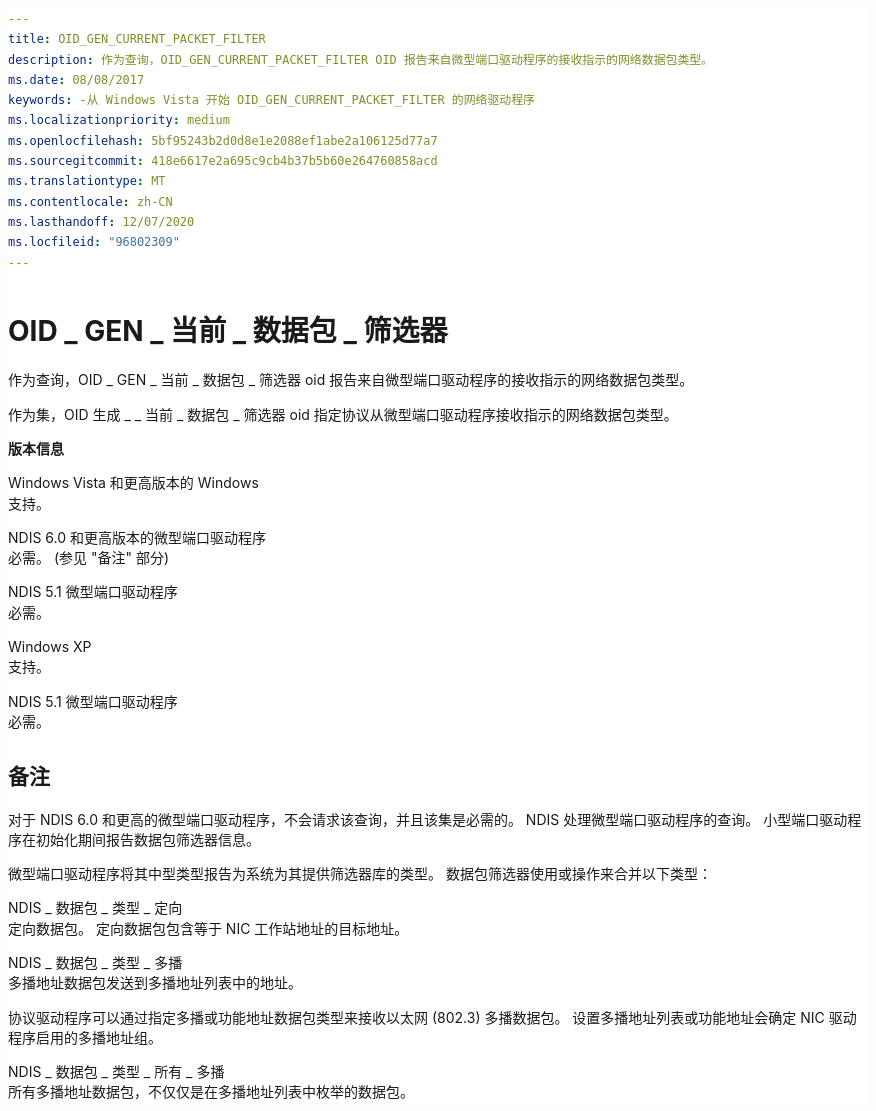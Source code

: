 ```yaml
---
title: OID_GEN_CURRENT_PACKET_FILTER
description: 作为查询，OID_GEN_CURRENT_PACKET_FILTER OID 报告来自微型端口驱动程序的接收指示的网络数据包类型。
ms.date: 08/08/2017
keywords: -从 Windows Vista 开始 OID_GEN_CURRENT_PACKET_FILTER 的网络驱动程序
ms.localizationpriority: medium
ms.openlocfilehash: 5bf95243b2d0d8e1e2088ef1abe2a106125d77a7
ms.sourcegitcommit: 418e6617e2a695c9cb4b37b5b60e264760858acd
ms.translationtype: MT
ms.contentlocale: zh-CN
ms.lasthandoff: 12/07/2020
ms.locfileid: "96802309"
---
```

# <a name="oid_gen_current_packet_filter"></a>OID \_ GEN \_ 当前 \_ 数据包 \_ 筛选器


作为查询，OID \_ GEN \_ 当前 \_ 数据包 \_ 筛选器 oid 报告来自微型端口驱动程序的接收指示的网络数据包类型。

作为集，OID 生成 \_ \_ 当前 \_ 数据包 \_ 筛选器 oid 指定协议从微型端口驱动程序接收指示的网络数据包类型。

**版本信息**

<a href="" id="windows-vista-and-later-versions-of-windows"></a>Windows Vista 和更高版本的 Windows  
支持。

<a href="" id="ndis-6-0-and-later-miniport-drivers"></a>NDIS 6.0 和更高版本的微型端口驱动程序  
必需。  (参见 "备注" 部分) 

<a href="" id="ndis-5-1-miniport-drivers"></a>NDIS 5.1 微型端口驱动程序  
必需。

<a href="" id="windows-xp"></a>Windows XP  
支持。

<a href="" id="ndis-5-1-miniport-drivers"></a>NDIS 5.1 微型端口驱动程序  
必需。

<a name="remarks"></a>备注
-------

对于 NDIS 6.0 和更高的微型端口驱动程序，不会请求该查询，并且该集是必需的。 NDIS 处理微型端口驱动程序的查询。 小型端口驱动程序在初始化期间报告数据包筛选器信息。

微型端口驱动程序将其中型类型报告为系统为其提供筛选器库的类型。 数据包筛选器使用或操作来合并以下类型：

<a href="" id="ndis-packet-type-directed"></a>NDIS \_ 数据包 \_ 类型 \_ 定向  
定向数据包。 定向数据包包含等于 NIC 工作站地址的目标地址。

<a href="" id="ndis-packet-type-multicast"></a>NDIS \_ 数据包 \_ 类型 \_ 多播  
多播地址数据包发送到多播地址列表中的地址。

协议驱动程序可以通过指定多播或功能地址数据包类型来接收以太网 (802.3) 多播数据包。 设置多播地址列表或功能地址会确定 NIC 驱动程序启用的多播地址组。

<a href="" id="ndis-packet-type-all-multicast"></a>NDIS \_ 数据包 \_ 类型 \_ 所有 \_ 多播  
所有多播地址数据包，不仅仅是在多播地址列表中枚举的数据包。
